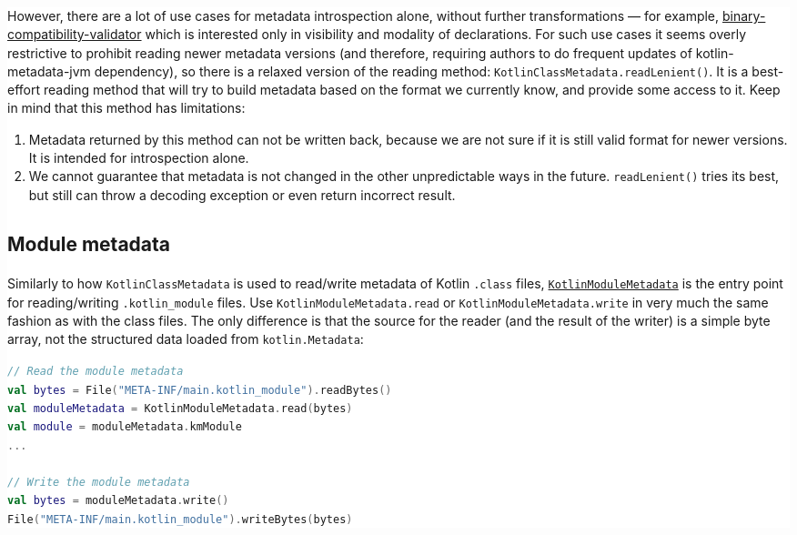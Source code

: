 However, there are a lot of use cases for metadata introspection alone, without further transformations — for example, [binary-compatibility-validator](https://github.com/Kotlin/binary-compatibility-validator) which is interested only in visibility and modality of declarations.
For such use cases it seems overly restrictive to prohibit reading newer metadata versions (and therefore, requiring authors to do frequent updates of kotlin-metadata-jvm dependency),
so there is a relaxed version of the reading method: `KotlinClassMetadata.readLenient()`. It is a best-effort reading method that will try to build metadata based on the format we currently know,
and provide some access to it. Keep in mind that this method has limitations:

1. Metadata returned by this method can not be written back, because we are not sure if it is still valid format for newer versions. It is intended for introspection alone.
2. We cannot guarantee that metadata is not changed in the other unpredictable ways in the future. `readLenient()` tries its best, but still can throw a decoding exception or even return incorrect result.

## Module metadata

Similarly to how `KotlinClassMetadata` is used to read/write metadata of Kotlin `.class` files, [`KotlinModuleMetadata`](src/kotlinx/metadata/jvm/KotlinModuleMetadata.kt)
is the entry point for reading/writing `.kotlin_module` files. Use `KotlinModuleMetadata.read` or `KotlinModuleMetadata.write` in very much the same fashion as with the class files.
The only difference is that the source for the reader (and the result of the writer) is a simple byte array, not the structured data loaded from `kotlin.Metadata`:

```kotlin
// Read the module metadata
val bytes = File("META-INF/main.kotlin_module").readBytes()
val moduleMetadata = KotlinModuleMetadata.read(bytes)
val module = moduleMetadata.kmModule
...

// Write the module metadata
val bytes = moduleMetadata.write()
File("META-INF/main.kotlin_module").writeBytes(bytes)
```
